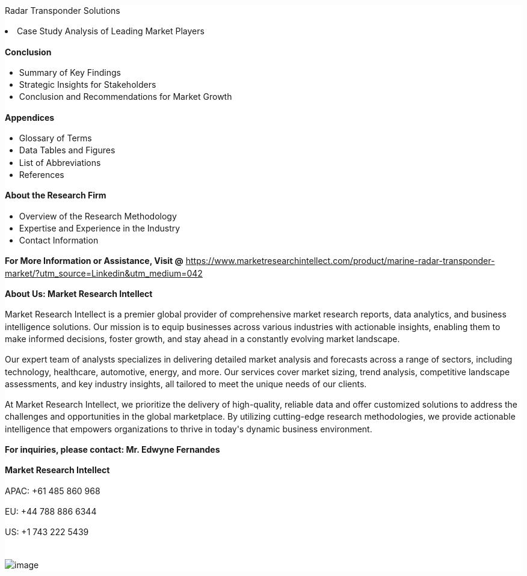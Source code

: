 Radar Transponder Solutions</li><li>Case Study Analysis of Leading Market Players</li></ul><p><strong>Conclusion</strong></p><ul><li>Summary of Key Findings</li><li>Strategic Insights for Stakeholders</li><li>Conclusion and Recommendations for Market Growth</li></ul><p><strong>Appendices</strong></p><ul><li>Glossary of Terms</li><li>Data Tables and Figures</li><li>List of Abbreviations</li><li>References</li></ul><p><strong>About the Research Firm</strong></p><ul><li>Overview of the Research Methodology</li><li>Expertise and Experience in the Industry</li><li>Contact Information</li></ul></div><div class="article-main__content" data-test-id="publishing-text-block"><p><span class="font-[700]"><strong>For More Information or Assistance, Visit @</strong>&nbsp;<a href="https://www.marketresearchintellect.com/product/marine-radar-transponder-market/?utm_source=Linkedin&utm_medium=042">https://www.marketresearchintellect.com/product/marine-radar-transponder-market/?utm_source=Linkedin&utm_medium=042</a></span></p><p><strong>About Us: Market Research Intellect</strong></p><p>Market Research Intellect is a premier global provider of comprehensive market research reports, data analytics, and business intelligence solutions. Our mission is to equip businesses across various industries with actionable insights, enabling them to make informed decisions, foster growth, and stay ahead in a constantly evolving market landscape.</p><p>Our expert team of analysts specializes in delivering detailed market analysis and forecasts across a range of sectors, including technology, healthcare, automotive, energy, and more. Our services cover market sizing, trend analysis, competitive landscape assessments, and key industry insights, all tailored to meet the unique needs of our clients.</p><p>At Market Research Intellect, we prioritize the delivery of high-quality, reliable data and offer customized solutions to address the challenges and opportunities in the global marketplace. By utilizing cutting-edge research methodologies, we provide actionable intelligence that empowers organizations to thrive in today's dynamic business environment.</p><p><strong>For inquiries, please contact: Mr. Edwyne Fernandes</strong></p><p><strong>Market Research Intellect</strong></p><p>APAC: +61 485 860 968</p><p>EU: +44 788 886 6344</p><p>US: +1 743 222 5439</p></div><div class="article-main__content" data-test-id="publishing-text-block">&nbsp;</div>
![image](https://github.com/user-attachments/assets/ac85a2f7-fd6f-4cf5-873c-140b379265dc)
